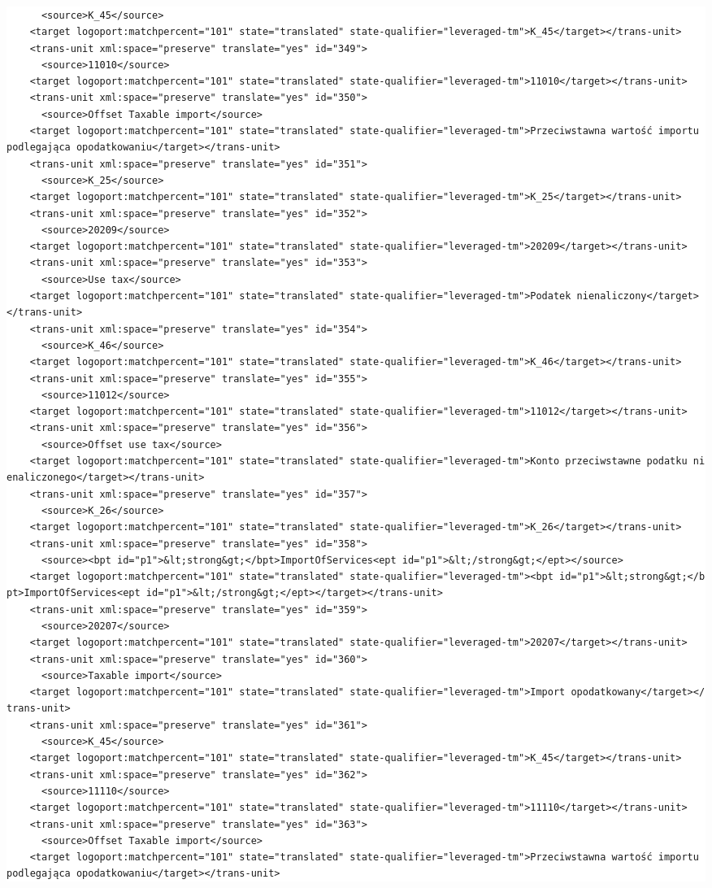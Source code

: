           <source>K_45</source>
        <target logoport:matchpercent="101" state="translated" state-qualifier="leveraged-tm">K_45</target></trans-unit>
        <trans-unit xml:space="preserve" translate="yes" id="349">
          <source>11010</source>
        <target logoport:matchpercent="101" state="translated" state-qualifier="leveraged-tm">11010</target></trans-unit>
        <trans-unit xml:space="preserve" translate="yes" id="350">
          <source>Offset Taxable import</source>
        <target logoport:matchpercent="101" state="translated" state-qualifier="leveraged-tm">Przeciwstawna wartość importu podlegająca opodatkowaniu</target></trans-unit>
        <trans-unit xml:space="preserve" translate="yes" id="351">
          <source>K_25</source>
        <target logoport:matchpercent="101" state="translated" state-qualifier="leveraged-tm">K_25</target></trans-unit>
        <trans-unit xml:space="preserve" translate="yes" id="352">
          <source>20209</source>
        <target logoport:matchpercent="101" state="translated" state-qualifier="leveraged-tm">20209</target></trans-unit>
        <trans-unit xml:space="preserve" translate="yes" id="353">
          <source>Use tax</source>
        <target logoport:matchpercent="101" state="translated" state-qualifier="leveraged-tm">Podatek nienaliczony</target></trans-unit>
        <trans-unit xml:space="preserve" translate="yes" id="354">
          <source>K_46</source>
        <target logoport:matchpercent="101" state="translated" state-qualifier="leveraged-tm">K_46</target></trans-unit>
        <trans-unit xml:space="preserve" translate="yes" id="355">
          <source>11012</source>
        <target logoport:matchpercent="101" state="translated" state-qualifier="leveraged-tm">11012</target></trans-unit>
        <trans-unit xml:space="preserve" translate="yes" id="356">
          <source>Offset use tax</source>
        <target logoport:matchpercent="101" state="translated" state-qualifier="leveraged-tm">Konto przeciwstawne podatku nienaliczonego</target></trans-unit>
        <trans-unit xml:space="preserve" translate="yes" id="357">
          <source>K_26</source>
        <target logoport:matchpercent="101" state="translated" state-qualifier="leveraged-tm">K_26</target></trans-unit>
        <trans-unit xml:space="preserve" translate="yes" id="358">
          <source><bpt id="p1">&lt;strong&gt;</bpt>ImportOfServices<ept id="p1">&lt;/strong&gt;</ept></source>
        <target logoport:matchpercent="101" state="translated" state-qualifier="leveraged-tm"><bpt id="p1">&lt;strong&gt;</bpt>ImportOfServices<ept id="p1">&lt;/strong&gt;</ept></target></trans-unit>
        <trans-unit xml:space="preserve" translate="yes" id="359">
          <source>20207</source>
        <target logoport:matchpercent="101" state="translated" state-qualifier="leveraged-tm">20207</target></trans-unit>
        <trans-unit xml:space="preserve" translate="yes" id="360">
          <source>Taxable import</source>
        <target logoport:matchpercent="101" state="translated" state-qualifier="leveraged-tm">Import opodatkowany</target></trans-unit>
        <trans-unit xml:space="preserve" translate="yes" id="361">
          <source>K_45</source>
        <target logoport:matchpercent="101" state="translated" state-qualifier="leveraged-tm">K_45</target></trans-unit>
        <trans-unit xml:space="preserve" translate="yes" id="362">
          <source>11110</source>
        <target logoport:matchpercent="101" state="translated" state-qualifier="leveraged-tm">11110</target></trans-unit>
        <trans-unit xml:space="preserve" translate="yes" id="363">
          <source>Offset Taxable import</source>
        <target logoport:matchpercent="101" state="translated" state-qualifier="leveraged-tm">Przeciwstawna wartość importu podlegająca opodatkowaniu</target></trans-unit>